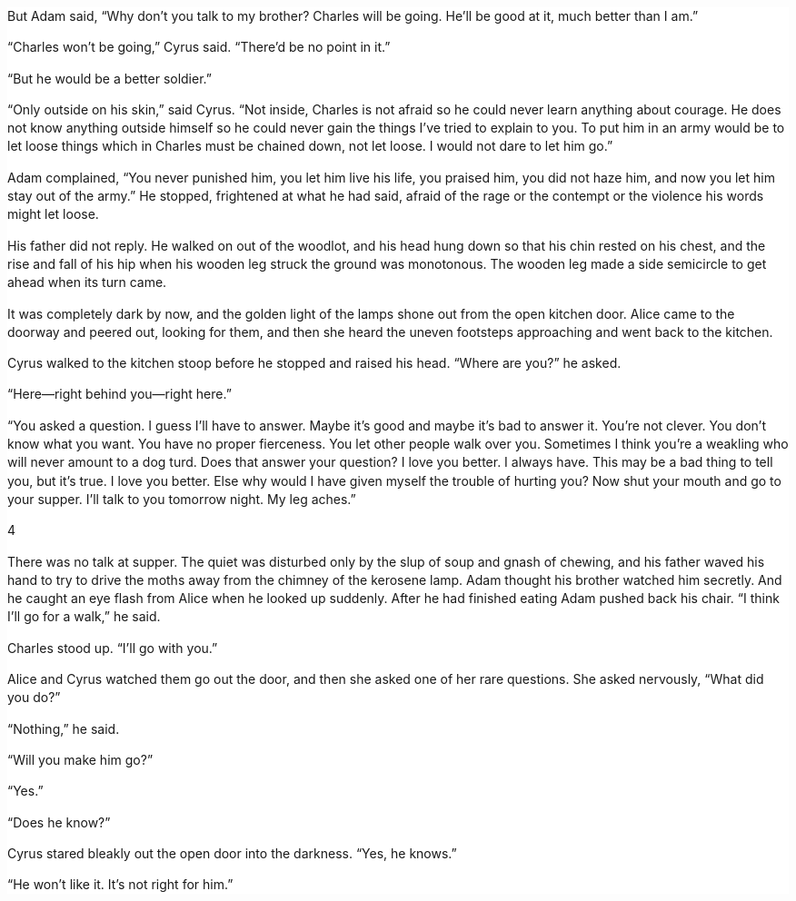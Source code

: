 But Adam said, “Why don’t you talk to my brother? Charles will be going. He’ll be good at it, much better than I am.”

“Charles won’t be going,” Cyrus said. “There’d be no point in it.”

“But he would be a better soldier.”

“Only outside on his skin,” said Cyrus. “Not inside, Charles is not afraid so he could never learn anything about courage. He does not know anything outside himself so he could never gain the things I’ve tried to explain to you. To put him in an army would be to let loose things which in Charles must be chained down, not let loose. I would not dare to let him go.”

Adam complained, “You never punished him, you let him live his life, you praised him, you did not haze him, and now you let him stay out of the army.” He stopped, frightened at what he had said, afraid of the rage or the contempt or the violence his words might let loose.

His father did not reply. He walked on out of the woodlot, and his head hung down so that his chin rested on his chest, and the rise and fall of his hip when his wooden leg struck the ground was monotonous. The wooden leg made a side semicircle to get ahead when its turn came.

It was completely dark by now, and the golden light of the lamps shone out from the open kitchen door. Alice came to the doorway and peered out, looking for them, and then she heard the uneven footsteps approaching and went back to the kitchen.

Cyrus walked to the kitchen stoop before he stopped and raised his head. “Where are you?” he asked.

“Here—right behind you—right here.”

“You asked a question. I guess I’ll have to answer. Maybe it’s good and maybe it’s bad to answer it. You’re not clever. You don’t know what you want. You have no proper fierceness. You let other people walk over you. Sometimes I think you’re a weakling who will never amount to a dog turd. Does that answer your question? I love you better. I always have. This may be a bad thing to tell you, but it’s true. I love you better. Else why would I have given myself the trouble of hurting you? Now shut your mouth and go to your supper. I’ll talk to you tomorrow night. My leg aches.”

4

There was no talk at supper. The quiet was disturbed only by the slup of soup and gnash of chewing, and his father waved his hand to try to drive the moths away from the chimney of the kerosene lamp. Adam thought his brother watched him secretly. And he caught an eye flash from Alice when he looked up suddenly. After he had finished eating Adam pushed back his chair. “I think I’ll go for a walk,” he said.

Charles stood up. “I’ll go with you.”

Alice and Cyrus watched them go out the door, and then she asked one of her rare questions. She asked nervously, “What did you do?”

“Nothing,” he said.

“Will you make him go?”

“Yes.”

“Does he know?”

Cyrus stared bleakly out the open door into the darkness. “Yes, he knows.”

“He won’t like it. It’s not right for him.”
